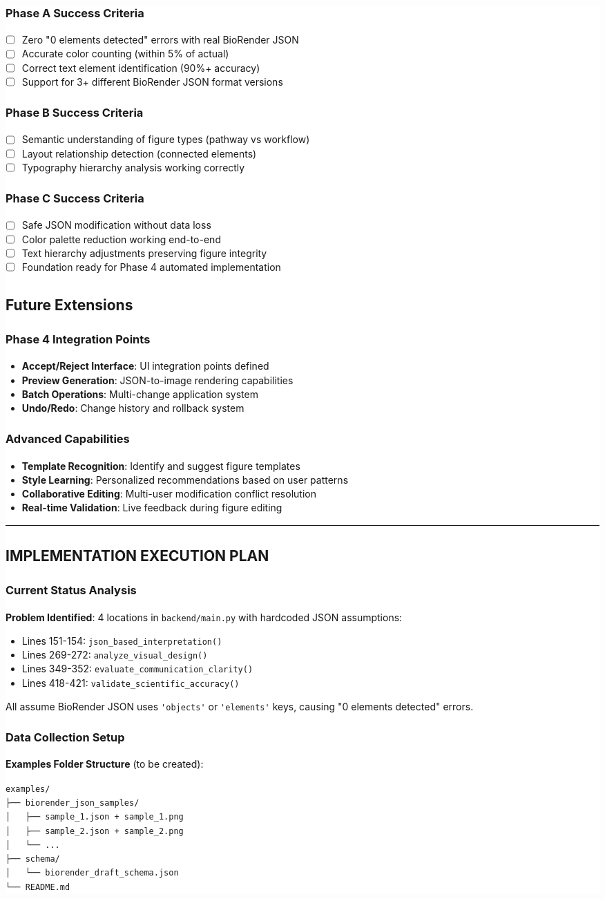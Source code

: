 ### Phase A Success Criteria
- [ ] Zero "0 elements detected" errors with real BioRender JSON
- [ ] Accurate color counting (within 5% of actual)
- [ ] Correct text element identification (90%+ accuracy)
- [ ] Support for 3+ different BioRender JSON format versions

### Phase B Success Criteria  
- [ ] Semantic understanding of figure types (pathway vs workflow)
- [ ] Layout relationship detection (connected elements)
- [ ] Typography hierarchy analysis working correctly

### Phase C Success Criteria
- [ ] Safe JSON modification without data loss
- [ ] Color palette reduction working end-to-end
- [ ] Text hierarchy adjustments preserving figure integrity
- [ ] Foundation ready for Phase 4 automated implementation

## Future Extensions

### Phase 4 Integration Points
- **Accept/Reject Interface**: UI integration points defined
- **Preview Generation**: JSON-to-image rendering capabilities
- **Batch Operations**: Multi-change application system
- **Undo/Redo**: Change history and rollback system

### Advanced Capabilities
- **Template Recognition**: Identify and suggest figure templates
- **Style Learning**: Personalized recommendations based on user patterns
- **Collaborative Editing**: Multi-user modification conflict resolution
- **Real-time Validation**: Live feedback during figure editing

---

## IMPLEMENTATION EXECUTION PLAN

### Current Status Analysis
**Problem Identified**: 4 locations in `backend/main.py` with hardcoded JSON assumptions:
- Lines 151-154: `json_based_interpretation()`
- Lines 269-272: `analyze_visual_design()`  
- Lines 349-352: `evaluate_communication_clarity()`
- Lines 418-421: `validate_scientific_accuracy()`

All assume BioRender JSON uses `'objects'` or `'elements'` keys, causing "0 elements detected" errors.

### Data Collection Setup
**Examples Folder Structure** (to be created):
```
examples/
├── biorender_json_samples/
│   ├── sample_1.json + sample_1.png
│   ├── sample_2.json + sample_2.png
│   └── ...
├── schema/
│   └── biorender_draft_schema.json
└── README.md
```
